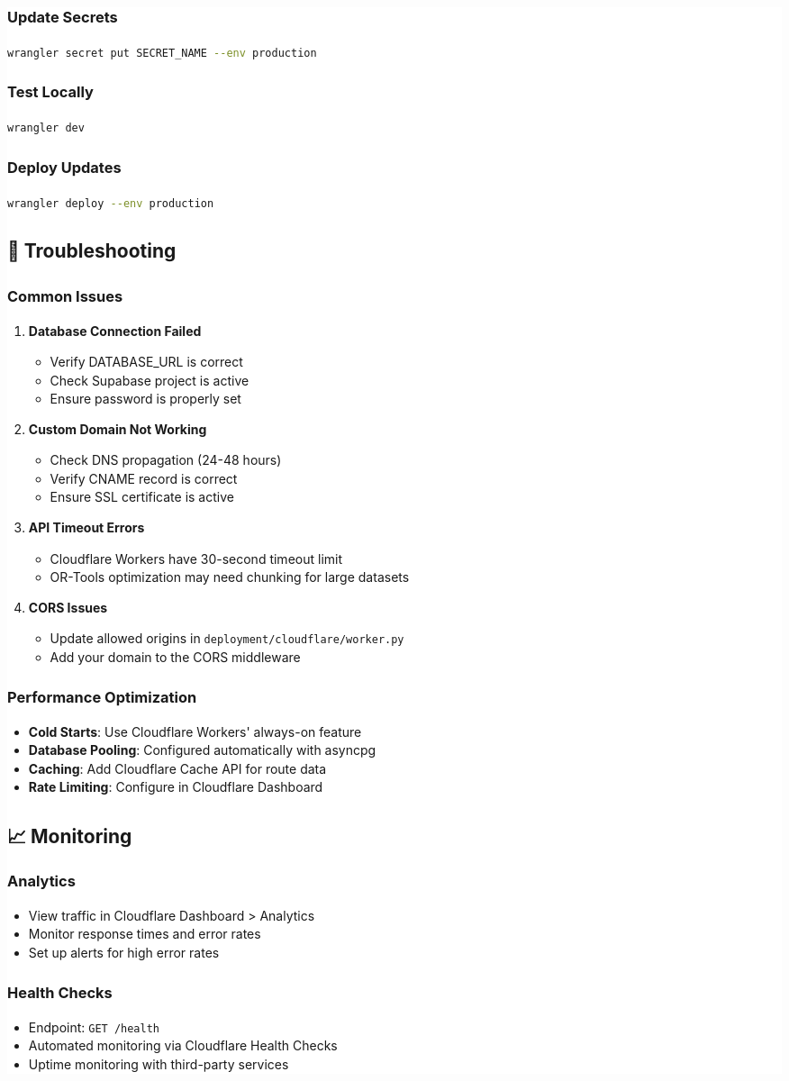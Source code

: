 ### Update Secrets
```bash
wrangler secret put SECRET_NAME --env production
```

### Test Locally
```bash
wrangler dev
```

### Deploy Updates
```bash
wrangler deploy --env production
```

## 🚨 Troubleshooting

### Common Issues

1. **Database Connection Failed**
   - Verify DATABASE_URL is correct
   - Check Supabase project is active
   - Ensure password is properly set

2. **Custom Domain Not Working**
   - Check DNS propagation (24-48 hours)
   - Verify CNAME record is correct
   - Ensure SSL certificate is active

3. **API Timeout Errors**
   - Cloudflare Workers have 30-second timeout limit
   - OR-Tools optimization may need chunking for large datasets

4. **CORS Issues**
   - Update allowed origins in `deployment/cloudflare/worker.py`
   - Add your domain to the CORS middleware

### Performance Optimization

- **Cold Starts**: Use Cloudflare Workers' always-on feature
- **Database Pooling**: Configured automatically with asyncpg
- **Caching**: Add Cloudflare Cache API for route data
- **Rate Limiting**: Configure in Cloudflare Dashboard

## 📈 Monitoring

### Analytics
- View traffic in Cloudflare Dashboard > Analytics
- Monitor response times and error rates
- Set up alerts for high error rates

### Health Checks
- Endpoint: `GET /health`
- Automated monitoring via Cloudflare Health Checks
- Uptime monitoring with third-party services
